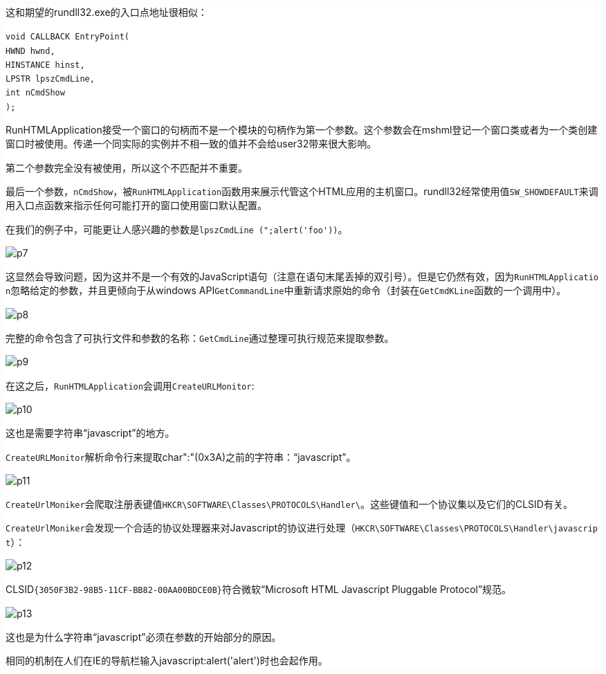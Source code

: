 这和期望的rundll32.exe的入口点地址很相似：

```
void CALLBACK EntryPoint(
HWND hwnd,
HINSTANCE hinst,
LPSTR lpszCmdLine,
int nCmdShow
);

```

RunHTMLApplication接受一个窗口的句柄而不是一个模块的句柄作为第一个参数。这个参数会在mshml登记一个窗口类或者为一个类创建窗口时被使用。传递一个同实际的实例并不相一致的值并不会给user32带来很大影响。

第二个参数完全没有被使用，所以这个不匹配并不重要。

最后一个参数，`nCmdShow`，被`RunHTMLApplication`函数用来展示代管这个HTML应用的主机窗口。rundll32经常使用值`SW_SHOWDEFAULT`来调用入口点函数来指示任何可能打开的窗口使用窗口默认配置。

在我们的例子中，可能更让人感兴趣的参数是`lpszCmdLine (";alert('foo'))`。

![p7](http://drops.javaweb.org/uploads/images/7c593dd2a6e867b58a7d97e1f2b7a4d5114867df.jpg)

这显然会导致问题，因为这并不是一个有效的JavaScript语句（注意在语句末尾丢掉的双引号）。但是它仍然有效，因为`RunHTMLApplication`忽略给定的参数，并且更倾向于从windows API`GetCommandLine`中重新请求原始的命令（封装在`GetCmdKLine`函数的一个调用中）。

![p8](http://drops.javaweb.org/uploads/images/777b710a57a01f9a541c844845072cd50b772fd1.jpg)

完整的命令包含了可执行文件和参数的名称：`GetCmdLine`通过整理可执行规范来提取参数。

![p9](http://drops.javaweb.org/uploads/images/14c6b239ee8c0e670adb6700524da696a84d2322.jpg)

在这之后，`RunHTMLApplication`会调用`CreateURLMonitor`:

![p10](http://drops.javaweb.org/uploads/images/92ea58ea5c38f4307da06941a8d7ed98ee9a5219.jpg)

这也是需要字符串“javascript”的地方。

`CreateURLMonitor`解析命令行来提取char":"(0x3A)之前的字符串：“javascript”。

![p11](http://drops.javaweb.org/uploads/images/0a18e0a1a942afa8a658dbcdab8a712b863b20ee.jpg)

`CreateUrlMoniker`会爬取注册表键值`HKCR\SOFTWARE\Classes\PROTOCOLS\Handler\`。这些键值和一个协议集以及它们的CLSID有关。

`CreateUrlMoniker`会发现一个合适的协议处理器来对Javascript的协议进行处理（`HKCR\SOFTWARE\Classes\PROTOCOLS\Handler\javascript`）：

![p12](http://drops.javaweb.org/uploads/images/87d21f73ad6732c96ab5358ac05192e565e483e4.jpg)

CLSID`{3050F3B2-98B5-11CF-BB82-00AA00BDCE0B}`符合微软“Microsoft HTML Javascript Pluggable Protocol”规范。

![p13](http://drops.javaweb.org/uploads/images/ab5021f2816d924be980f07d354e8767c589274e.jpg)

这也是为什么字符串“javascript”必须在参数的开始部分的原因。

相同的机制在人们在IE的导航栏输入javascript:alert('alert')时也会起作用。

